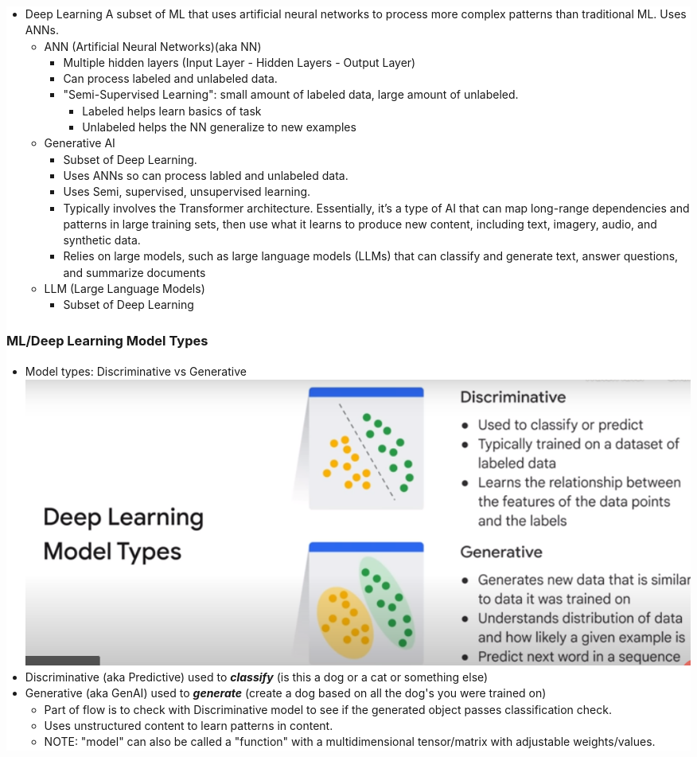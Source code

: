   - Deep Learning
      A subset of ML that uses artificial neural networks to process more complex patterns than traditional ML. Uses ANNs.
    - ANN (Artificial Neural Networks)(aka NN)
      - Multiple hidden layers (Input Layer - Hidden Layers - Output Layer)
      - Can process labeled and unlabeled data.
      - "Semi-Supervised Learning": small amount of labeled data, large amount of unlabeled.
        - Labeled helps learn basics of task
        - Unlabeled helps the NN generalize to new examples
    - Generative AI
      - Subset of Deep Learning.
      - Uses ANNs so can process labled and unlabeled data.
      - Uses Semi, supervised, unsupervised learning.
      - Typically involves the Transformer architecture. Essentially, it’s a type of AI that can map long-range dependencies and patterns in large training sets, then use what it learns to produce new content, including text, imagery, audio, and synthetic data.
      - Relies on large models, such as large language models (LLMs) that can classify and generate text, answer questions, and summarize documents
    - LLM (Large Language Models)
      - Subset of Deep Learning

### ML/Deep Learning Model Types

- Model types: Discriminative vs Generative
    ![Discriminative and Generative Model Types](./discrim-vs-generative-model-types.png)
- Discriminative (aka Predictive) used to ***classify*** (is this a dog or a cat or something else)
- Generative (aka GenAI) used to ***generate*** (create a dog based on all the dog's you were trained on)
  - Part of flow is to check with Discriminative model to see if the generated object passes classification check.
  - Uses unstructured content to learn patterns in content.
  - NOTE: "model" can also be called a "function" with a multidimensional tensor/matrix with adjustable weights/values.